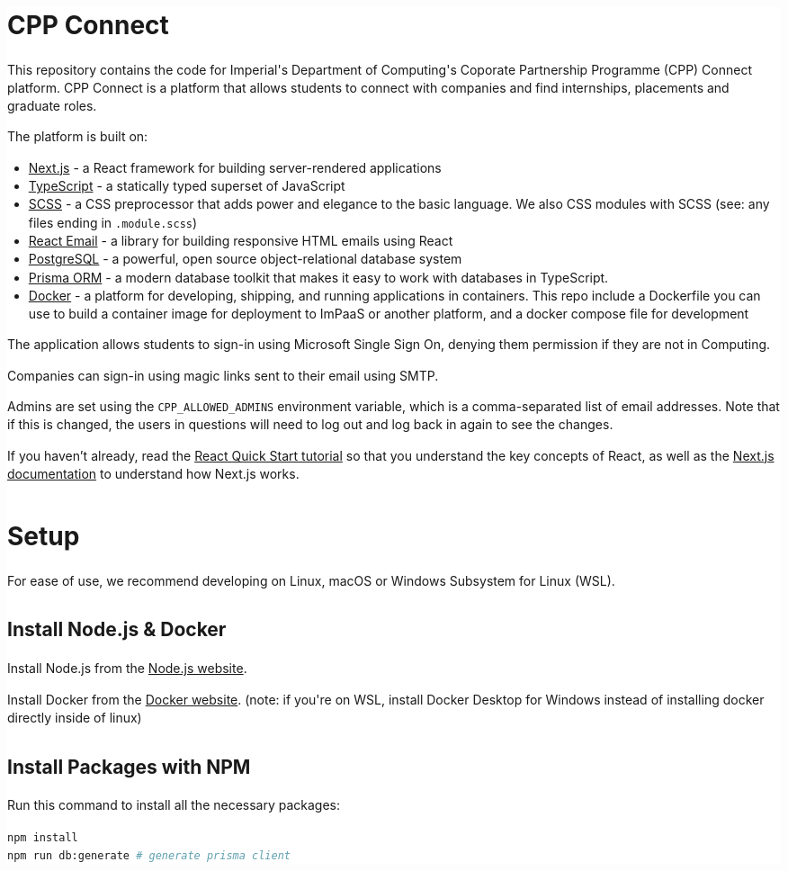 # CPP Connect

This repository contains the code for Imperial's Department of Computing's Coporate Partnership Programme (CPP) Connect platform. CPP Connect is a platform that allows students to connect with companies and find internships, placements and graduate roles.

The platform is built on:

- [Next.js](https://nextjs.org/) - a React framework for building server-rendered applications
- [TypeScript](https://www.typescriptlang.org) - a statically typed superset of JavaScript
- [SCSS](https://sass-lang.com) - a CSS preprocessor that adds power and elegance to the basic language. We also CSS modules with SCSS (see: any files ending in `.module.scss`)
- [React Email](https://react.email/) - a library for building responsive HTML emails using React
- [PostgreSQL](https://www.postgresql.org) - a powerful, open source object-relational database system
- [Prisma ORM](https://www.prisma.io) - a modern database toolkit that makes it easy to work with databases in TypeScript.
- [Docker](https://www.docker.com) - a platform for developing, shipping, and running applications in containers. This repo include a Dockerfile you can use to build a container image for deployment to ImPaaS or another platform, and a docker compose file for development

The application allows students to sign-in using Microsoft Single Sign On, denying them permission if they are not in Computing.

Companies can sign-in using magic links sent to their email using SMTP.

Admins are set using the `CPP_ALLOWED_ADMINS` environment variable, which is a comma-separated list of email addresses. Note that if this is changed, the users in questions will need to log out and log back in again to see the changes.

If you haven’t already, read the [React Quick Start tutorial](https://react.dev/learn) so that you understand the key concepts of React, as well as the [Next.js documentation](https://nextjs.org/docs) to understand how Next.js works.

# Setup

For ease of use, we recommend developing on Linux, macOS or Windows Subsystem for Linux (WSL).

## Install Node.js & Docker

Install Node.js from the [Node.js website](https://nodejs.org).

Install Docker from the [Docker website](https://www.docker.com/products/docker-desktop). (note: if you're on WSL, install Docker Desktop for Windows instead of installing docker directly inside of linux)

## Install Packages with NPM

Run this command to install all the necessary packages:

```bash
npm install
npm run db:generate # generate prisma client
```

